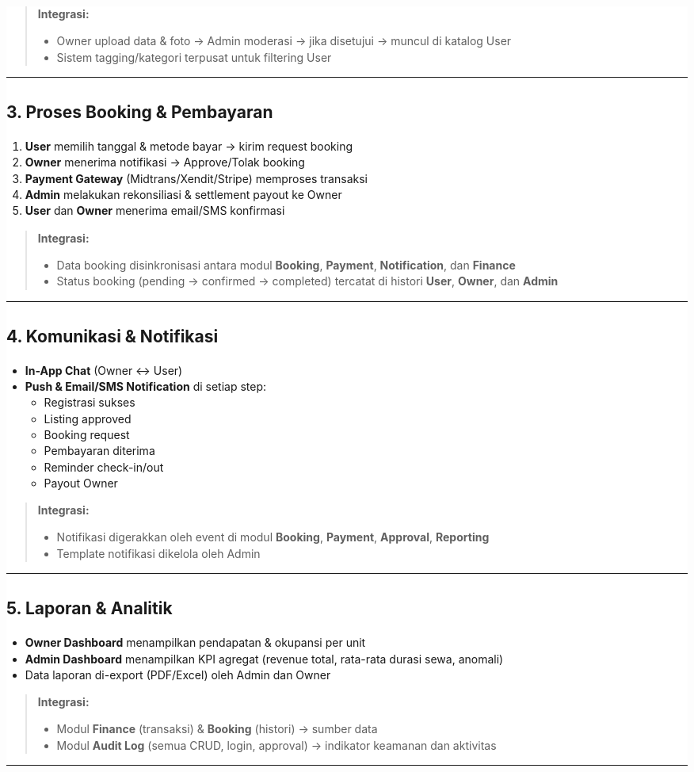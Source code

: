 > **Integrasi:**
>
> - Owner upload data & foto → Admin moderasi → jika disetujui → muncul di katalog User
> - Sistem tagging/​kategori terpusat untuk filtering User

---

## 3. Proses Booking & Pembayaran

1. **User** memilih tanggal & metode bayar → kirim request booking
2. **Owner** menerima notifikasi → Approve/Tolak booking
3. **Payment Gateway** (Midtrans/Xendit/Stripe) memproses transaksi
4. **Admin** melakukan rekonsiliasi & settlement payout ke Owner
5. **User** dan **Owner** menerima email/SMS konfirmasi

> **Integrasi:**
>
> - Data booking disinkronisasi antara modul **Booking**, **Payment**, **Notification**, dan **Finance**
> - Status booking (pending → confirmed → completed) tercatat di histori **User**, **Owner**, dan **Admin**

---

## 4. Komunikasi & Notifikasi

- **In-App Chat** (Owner ↔ User)
- **Push & Email/SMS Notification** di setiap step:
    - Registrasi sukses
    - Listing approved
    - Booking request
    - Pembayaran diterima
    - Reminder check-in/out
    - Payout Owner

> **Integrasi:**
>
> - Notifikasi digerakkan oleh event di modul **Booking**, **Payment**, **Approval**, **Reporting**
> - Template notifikasi dikelola oleh Admin

---

## 5. Laporan & Analitik

- **Owner Dashboard** menampilkan pendapatan & okupansi per unit
- **Admin Dashboard** menampilkan KPI agregat (revenue total, rata-rata durasi sewa, anomali)
- Data laporan di-export (PDF/Excel) oleh Admin dan Owner

> **Integrasi:**
>
> - Modul **Finance** (transaksi) & **Booking** (histori) → sumber data
> - Modul **Audit Log** (semua CRUD, login, approval) → indikator keamanan dan aktivitas

---
